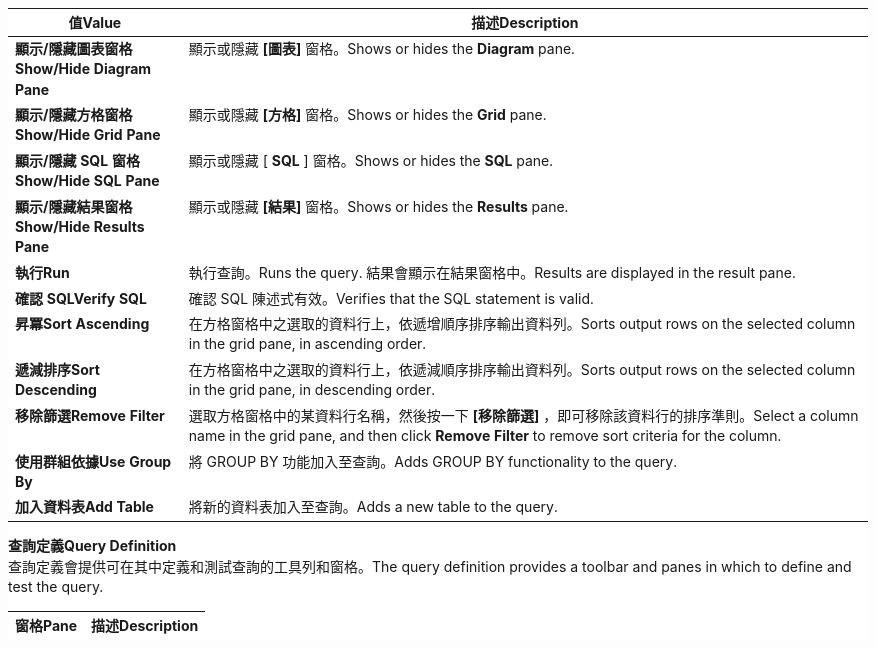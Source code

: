 |<span data-ttu-id="8df79-124">值</span><span class="sxs-lookup"><span data-stu-id="8df79-124">Value</span></span>|<span data-ttu-id="8df79-125">描述</span><span class="sxs-lookup"><span data-stu-id="8df79-125">Description</span></span>|  
|-----------|-----------------|  
|<span data-ttu-id="8df79-126">**顯示/隱藏圖表窗格**</span><span class="sxs-lookup"><span data-stu-id="8df79-126">**Show/Hide Diagram Pane**</span></span>|<span data-ttu-id="8df79-127">顯示或隱藏 **[圖表]** 窗格。</span><span class="sxs-lookup"><span data-stu-id="8df79-127">Shows or hides the **Diagram** pane.</span></span>|  
|<span data-ttu-id="8df79-128">**顯示/隱藏方格窗格**</span><span class="sxs-lookup"><span data-stu-id="8df79-128">**Show/Hide Grid Pane**</span></span>|<span data-ttu-id="8df79-129">顯示或隱藏 **[方格]** 窗格。</span><span class="sxs-lookup"><span data-stu-id="8df79-129">Shows or hides the **Grid** pane.</span></span>|  
|<span data-ttu-id="8df79-130">**顯示/隱藏 SQL 窗格**</span><span class="sxs-lookup"><span data-stu-id="8df79-130">**Show/Hide SQL Pane**</span></span>|<span data-ttu-id="8df79-131">顯示或隱藏 [ **SQL** ] 窗格。</span><span class="sxs-lookup"><span data-stu-id="8df79-131">Shows or hides the **SQL** pane.</span></span>|  
|<span data-ttu-id="8df79-132">**顯示/隱藏結果窗格**</span><span class="sxs-lookup"><span data-stu-id="8df79-132">**Show/Hide Results Pane**</span></span>|<span data-ttu-id="8df79-133">顯示或隱藏 **[結果]** 窗格。</span><span class="sxs-lookup"><span data-stu-id="8df79-133">Shows or hides the **Results** pane.</span></span>|  
|<span data-ttu-id="8df79-134">**執行**</span><span class="sxs-lookup"><span data-stu-id="8df79-134">**Run**</span></span>|<span data-ttu-id="8df79-135">執行查詢。</span><span class="sxs-lookup"><span data-stu-id="8df79-135">Runs the query.</span></span> <span data-ttu-id="8df79-136">結果會顯示在結果窗格中。</span><span class="sxs-lookup"><span data-stu-id="8df79-136">Results are displayed in the result pane.</span></span>|  
|<span data-ttu-id="8df79-137">**確認 SQL**</span><span class="sxs-lookup"><span data-stu-id="8df79-137">**Verify SQL**</span></span>|<span data-ttu-id="8df79-138">確認 SQL 陳述式有效。</span><span class="sxs-lookup"><span data-stu-id="8df79-138">Verifies that the SQL statement is valid.</span></span>|  
|<span data-ttu-id="8df79-139">**昇冪**</span><span class="sxs-lookup"><span data-stu-id="8df79-139">**Sort Ascending**</span></span>|<span data-ttu-id="8df79-140">在方格窗格中之選取的資料行上，依遞增順序排序輸出資料列。</span><span class="sxs-lookup"><span data-stu-id="8df79-140">Sorts output rows on the selected column in the grid pane, in ascending order.</span></span>|  
|<span data-ttu-id="8df79-141">**遞減排序**</span><span class="sxs-lookup"><span data-stu-id="8df79-141">**Sort Descending**</span></span>|<span data-ttu-id="8df79-142">在方格窗格中之選取的資料行上，依遞減順序排序輸出資料列。</span><span class="sxs-lookup"><span data-stu-id="8df79-142">Sorts output rows on the selected column in the grid pane, in descending order.</span></span>|  
|<span data-ttu-id="8df79-143">**移除篩選**</span><span class="sxs-lookup"><span data-stu-id="8df79-143">**Remove Filter**</span></span>|<span data-ttu-id="8df79-144">選取方格窗格中的某資料行名稱，然後按一下 **[移除篩選]** ，即可移除該資料行的排序準則。</span><span class="sxs-lookup"><span data-stu-id="8df79-144">Select a column name in the grid pane, and then click **Remove Filter** to remove sort criteria for the column.</span></span>|  
|<span data-ttu-id="8df79-145">**使用群組依據**</span><span class="sxs-lookup"><span data-stu-id="8df79-145">**Use Group By**</span></span>|<span data-ttu-id="8df79-146">將 GROUP BY 功能加入至查詢。</span><span class="sxs-lookup"><span data-stu-id="8df79-146">Adds GROUP BY functionality to the query.</span></span>|  
|<span data-ttu-id="8df79-147">**加入資料表**</span><span class="sxs-lookup"><span data-stu-id="8df79-147">**Add Table**</span></span>|<span data-ttu-id="8df79-148">將新的資料表加入至查詢。</span><span class="sxs-lookup"><span data-stu-id="8df79-148">Adds a new table to the query.</span></span>|  
  
 <span data-ttu-id="8df79-149">**查詢定義**</span><span class="sxs-lookup"><span data-stu-id="8df79-149">**Query Definition**</span></span>  
 <span data-ttu-id="8df79-150">查詢定義會提供可在其中定義和測試查詢的工具列和窗格。</span><span class="sxs-lookup"><span data-stu-id="8df79-150">The query definition provides a toolbar and panes in which to define and test the query.</span></span>  
  
|<span data-ttu-id="8df79-151">窗格</span><span class="sxs-lookup"><span data-stu-id="8df79-151">Pane</span></span>|<span data-ttu-id="8df79-152">描述</span><span class="sxs-lookup"><span data-stu-id="8df79-152">Description</span></span>|  
|----------|-----------------|  